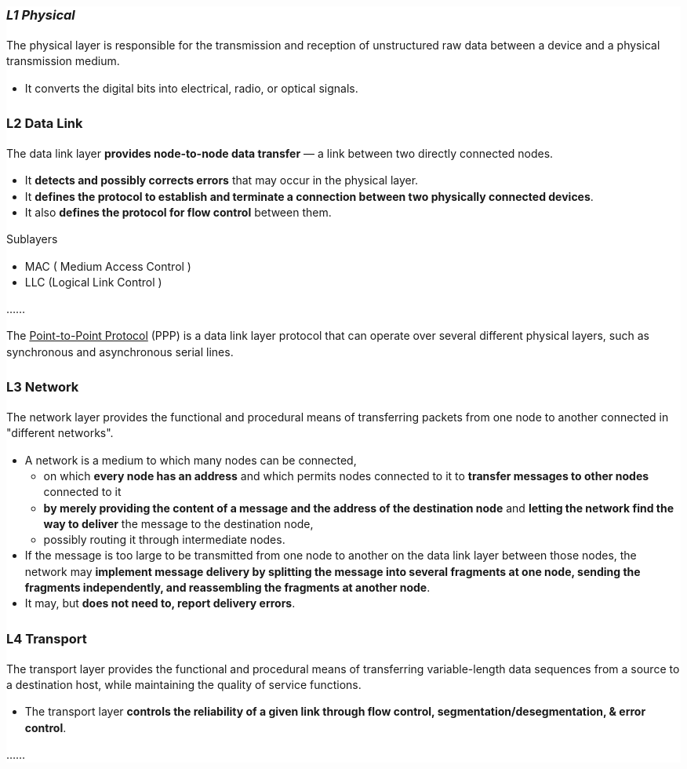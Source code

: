 ### _L1 Physical_

The physical layer is responsible for the transmission and reception of unstructured raw data between a device and a physical transmission medium.

-   It converts the digital bits into electrical, radio, or optical signals.

### L2 Data Link

The data link layer **provides node-to-node data transfer** — a link between two directly connected nodes.

-   It **detects and possibly corrects errors** that may occur in the physical layer.
-   It **defines the protocol to establish and terminate a connection between two physically connected devices**.
-   It also **defines the protocol for flow control** between them.

Sublayers

-   MAC ( Medium Access Control )
-   LLC (Logical Link Control )

……

The [Point-to-Point Protocol](https://en.wikipedia.org/wiki/Point-to-Point_Protocol) (PPP) is a data link layer protocol that can operate over several different physical layers, such as synchronous and asynchronous serial lines.

### L3 Network

The network layer provides the functional and procedural means of transferring packets from one node to another connected in "different networks".

-   A network is a medium to which many nodes can be connected,
    -   on which **every node has an address** and which permits nodes connected to it to **transfer messages to other nodes** connected to it
    -   **by merely providing the content of a message and the address of the destination node** and **letting the network find the way to deliver** the message to the destination node,
    -   possibly routing it through intermediate nodes.
-   If the message is too large to be transmitted from one node to another on the data link layer between those nodes, the network may **implement message delivery by splitting the message into several fragments at one node, sending the fragments independently, and reassembling the fragments at another node**.
-   It may, but **does not need to, report delivery errors**.

### L4 Transport

The transport layer provides the functional and procedural means of transferring variable-length data sequences from a source to a destination host, while maintaining the quality of service functions.

-   The transport layer **controls the reliability of a given link through flow control, segmentation/desegmentation, & error control**.

……
